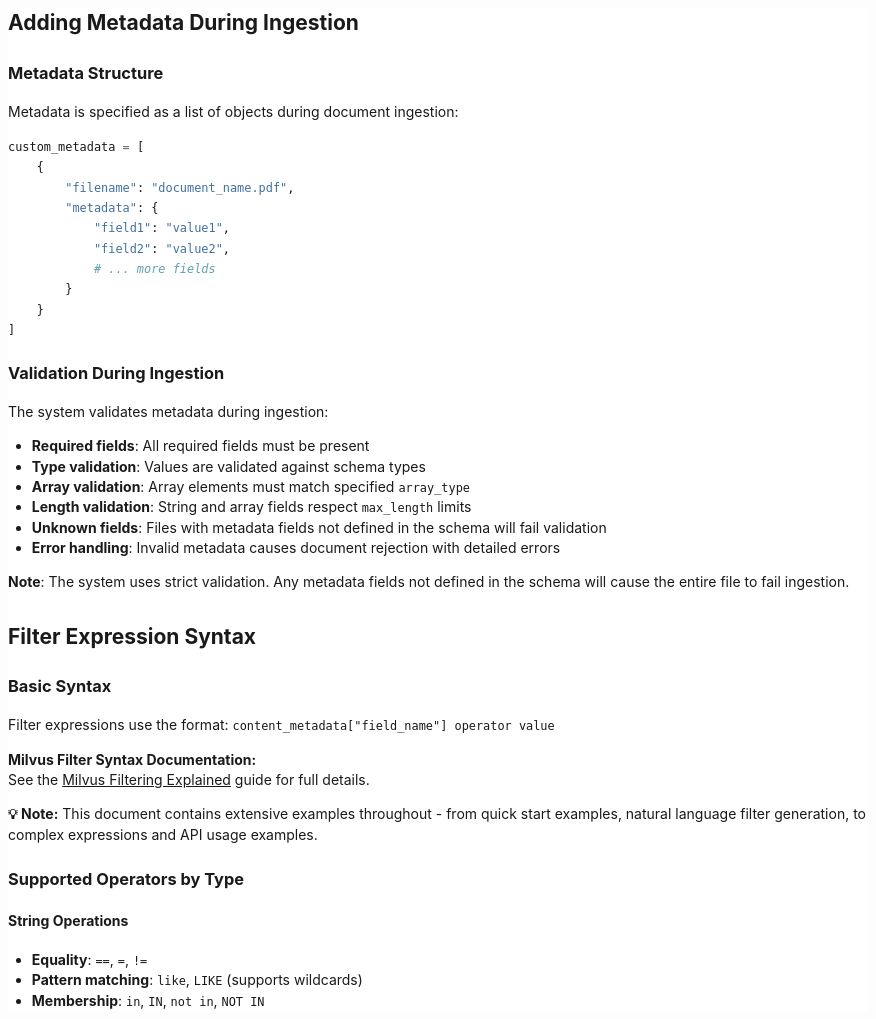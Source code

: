 ## Adding Metadata During Ingestion

### Metadata Structure

Metadata is specified as a list of objects during document ingestion:

```python
custom_metadata = [
    {
        "filename": "document_name.pdf",
        "metadata": {
            "field1": "value1",
            "field2": "value2",
            # ... more fields
        }
    }
]
```

### Validation During Ingestion

The system validates metadata during ingestion:

- **Required fields**: All required fields must be present
- **Type validation**: Values are validated against schema types
- **Array validation**: Array elements must match specified `array_type`
- **Length validation**: String and array fields respect `max_length` limits
- **Unknown fields**: Files with metadata fields not defined in the schema will fail validation
- **Error handling**: Invalid metadata causes document rejection with detailed errors

**Note**: The system uses strict validation. Any metadata fields not defined in the schema will cause the entire file to fail ingestion.

## Filter Expression Syntax

### Basic Syntax

Filter expressions use the format: `content_metadata["field_name"] operator value`

**Milvus Filter Syntax Documentation:**  
See the [Milvus Filtering Explained](https://milvus.io/docs/boolean.md#Filtering-Explained) guide for full details.

**💡 Note:** This document contains extensive examples throughout - from quick start examples, natural language filter generation, to complex expressions and API usage examples.


### Supported Operators by Type

#### String Operations
- **Equality**: `==`, `=`, `!=`
- **Pattern matching**: `like`, `LIKE` (supports wildcards)
- **Membership**: `in`, `IN`, `not in`, `NOT IN`
